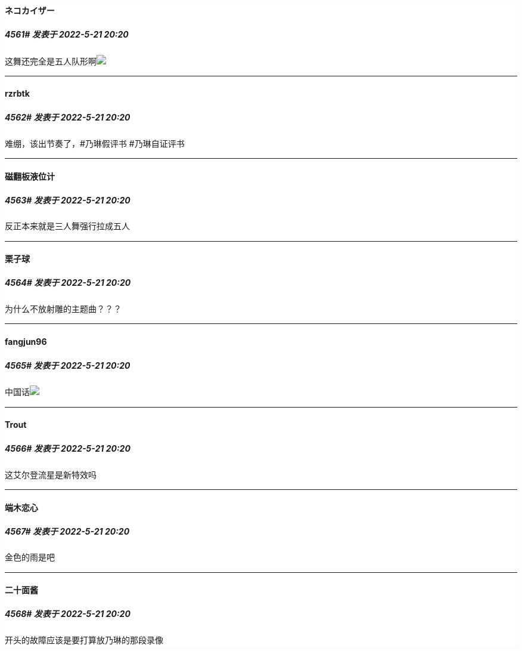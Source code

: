####  ネコカイザー  
##### 4561#       发表于 2022-5-21 20:20

这舞还完全是五人队形啊<img src="https://static.saraba1st.com/image/smiley/face2017/067.png" referrerpolicy="no-referrer">

*****

####  rzrbtk  
##### 4562#       发表于 2022-5-21 20:20

难绷，该出节奏了，#乃琳假评书 #乃琳自证评书

*****

####  磁翻板液位计  
##### 4563#       发表于 2022-5-21 20:20

反正本来就是三人舞强行拉成五人

*****

####  栗子球  
##### 4564#       发表于 2022-5-21 20:20

为什么不放射雕的主题曲？？？

*****

####  fangjun96  
##### 4565#       发表于 2022-5-21 20:20

中国话<img src="https://static.saraba1st.com/image/smiley/face2017/009.gif" referrerpolicy="no-referrer">

*****

####  Trout  
##### 4566#       发表于 2022-5-21 20:20

这艾尔登流星是新特效吗

*****

####  端木恋心  
##### 4567#       发表于 2022-5-21 20:20

金色的雨是吧

*****

####  二十面酱  
##### 4568#       发表于 2022-5-21 20:20

开头的故障应该是要打算放乃琳的那段录像
